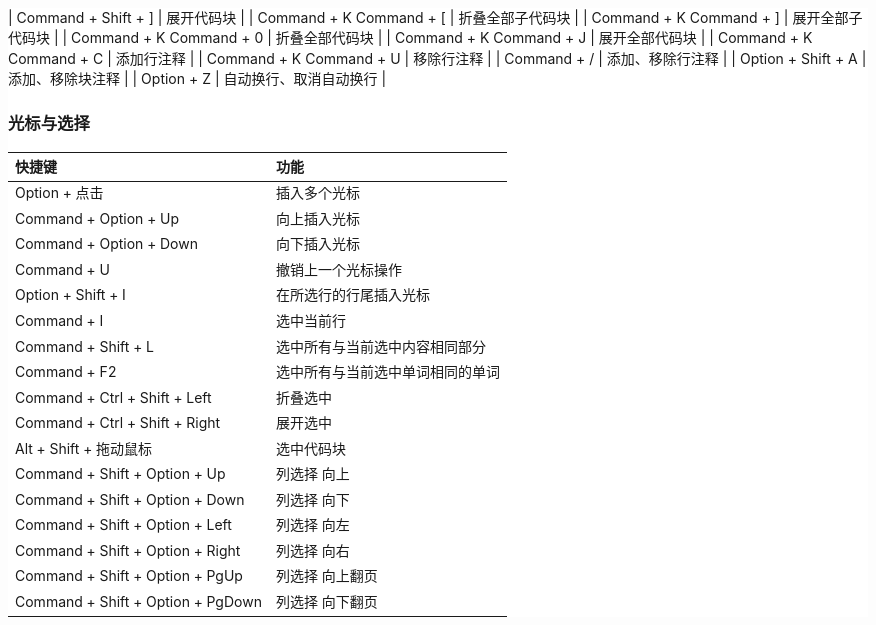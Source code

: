 | Command + Shift + ] | 展开代码块 |
| Command + K Command + [ | 折叠全部子代码块 |
| Command + K Command + ] | 展开全部子代码块 |
| Command + K Command + 0 | 折叠全部代码块 |
| Command + K Command + J | 展开全部代码块 |
| Command + K Command + C | 添加行注释 |
| Command + K Command + U | 移除行注释 |
| Command + / | 添加、移除行注释 |
| Option + Shift + A | 添加、移除块注释 |
| Option + Z | 自动换行、取消自动换行 |

### 光标与选择

| 快捷键 | 功能 |
| :-- | :-- |
| Option + 点击 | 插入多个光标 |
| Command + Option + Up |向上插入光标 |
| Command + Option + Down | 向下插入光标 |
| Command + U | 撤销上一个光标操作 |
| Option + Shift + I | 在所选行的行尾插入光标 |
| Command + I | 选中当前行 |
| Command + Shift + L | 选中所有与当前选中内容相同部分 |
| Command + F2 | 选中所有与当前选中单词相同的单词 |
| Command + Ctrl + Shift + Left | 折叠选中 |
| Command + Ctrl + Shift + Right | 展开选中 |
| Alt + Shift + 拖动鼠标 | 选中代码块 |
| Command + Shift + Option + Up | 列选择 向上 |
| Command + Shift + Option + Down |列选择 向下 |
| Command + Shift + Option + Left | 列选择 向左 |
| Command + Shift + Option + Right | 列选择 向右 |
| Command + Shift + Option + PgUp | 列选择 向上翻页 |
| Command + Shift + Option + PgDown | 列选择 向下翻页 |
